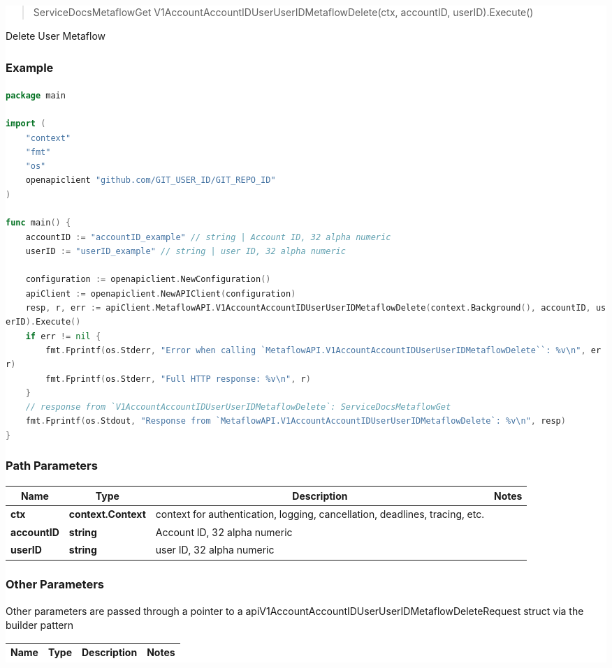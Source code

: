 > ServiceDocsMetaflowGet V1AccountAccountIDUserUserIDMetaflowDelete(ctx, accountID, userID).Execute()

Delete User Metaflow



### Example

```go
package main

import (
	"context"
	"fmt"
	"os"
	openapiclient "github.com/GIT_USER_ID/GIT_REPO_ID"
)

func main() {
	accountID := "accountID_example" // string | Account ID, 32 alpha numeric
	userID := "userID_example" // string | user ID, 32 alpha numeric

	configuration := openapiclient.NewConfiguration()
	apiClient := openapiclient.NewAPIClient(configuration)
	resp, r, err := apiClient.MetaflowAPI.V1AccountAccountIDUserUserIDMetaflowDelete(context.Background(), accountID, userID).Execute()
	if err != nil {
		fmt.Fprintf(os.Stderr, "Error when calling `MetaflowAPI.V1AccountAccountIDUserUserIDMetaflowDelete``: %v\n", err)
		fmt.Fprintf(os.Stderr, "Full HTTP response: %v\n", r)
	}
	// response from `V1AccountAccountIDUserUserIDMetaflowDelete`: ServiceDocsMetaflowGet
	fmt.Fprintf(os.Stdout, "Response from `MetaflowAPI.V1AccountAccountIDUserUserIDMetaflowDelete`: %v\n", resp)
}
```

### Path Parameters


Name | Type | Description  | Notes
------------- | ------------- | ------------- | -------------
**ctx** | **context.Context** | context for authentication, logging, cancellation, deadlines, tracing, etc.
**accountID** | **string** | Account ID, 32 alpha numeric | 
**userID** | **string** | user ID, 32 alpha numeric | 

### Other Parameters

Other parameters are passed through a pointer to a apiV1AccountAccountIDUserUserIDMetaflowDeleteRequest struct via the builder pattern


Name | Type | Description  | Notes
------------- | ------------- | ------------- | -------------
